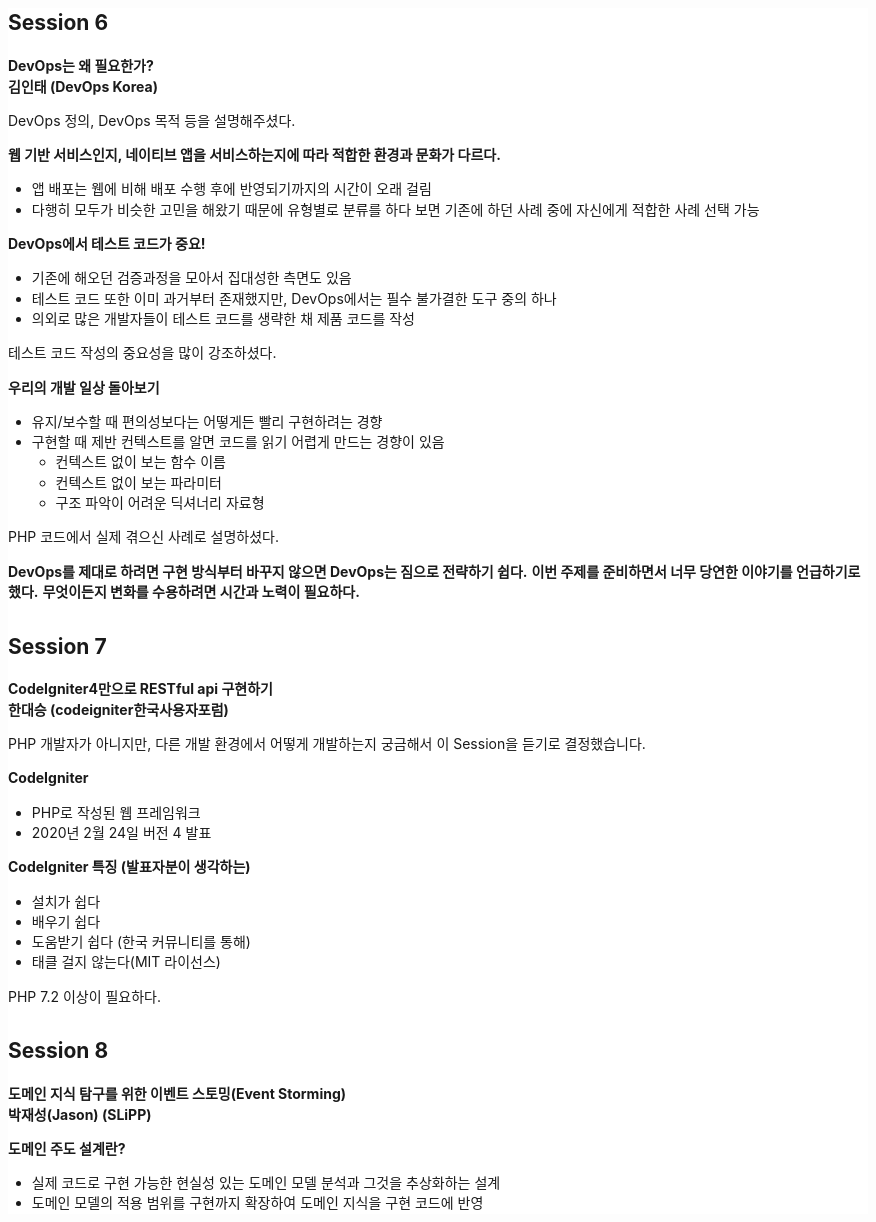 ## Session 6
**DevOps는 왜 필요한가?**\
**김인태 (DevOps Korea)**

DevOps 정의, DevOps 목적 등을 설명해주셨다.

**웹 기반 서비스인지, 네이티브 앱을 서비스하는지에 따라 적합한 환경과 문화가 다르다.**
- 앱 배포는 웹에 비해 배포 수행 후에 반영되기까지의 시간이 오래 걸림
- 다행히 모두가 비슷한 고민을 해왔기 때문에 유형별로 분류를 하다 보면 기존에 하던 사례 중에 자신에게 적합한 사례 선택 가능

**DevOps에서 테스트 코드가 중요!**
- 기존에 해오던 검증과정을 모아서 집대성한 측면도 있음
- 테스트 코드 또한 이미 과거부터 존재했지만, DevOps에서는 필수 불가결한 도구 중의 하나
- 의외로 많은 개발자들이 테스트 코드를 생략한 채 제품 코드를 작성

테스트 코드 작성의 중요성을 많이 강조하셨다.

**우리의 개발 일상 돌아보기**
- 유지/보수할 때 편의성보다는 어떻게든 빨리 구현하려는 경향
- 구현할 때 제반 컨텍스트를 알면 코드를 읽기 어렵게 만드는 경향이 있음
  - 컨텍스트 없이 보는 함수 이름
  - 컨텍스트 없이 보는 파라미터
  - 구조 파악이 어려운 딕셔너리 자료형

PHP 코드에서 실제 겪으신 사례로 설명하셨다.

**DevOps를 제대로 하려면 구현 방식부터 바꾸지 않으면 DevOps는 짐으로 전략하기 쉽다.**
**이번 주제를 준비하면서 너무 당연한 이야기를 언급하기로 했다.**
**무엇이든지 변화를 수용하려면 시간과 노력이 필요하다.**

## Session 7
**CodeIgniter4만으로 RESTful api 구현하기**\
**한대승 (codeigniter한국사용자포럼)**

PHP 개발자가 아니지만, 다른 개발 환경에서 어떻게 개발하는지 궁금해서 이 Session을 듣기로 결정했습니다.

**CodeIgniter**
- PHP로 작성된 웹 프레임워크
- 2020년 2월 24일 버전 4 발표

**CodeIgniter 특징 (발표자분이 생각하는)**
- 설치가 쉽다
- 배우기 쉽다
- 도움받기 쉽다 (한국 커뮤니티를 통해)
- 태클 걸지 않는다(MIT 라이선스)

PHP 7.2 이상이 필요하다.

## Session 8
**도메인 지식 탐구를 위한 이벤트 스토밍(Event Storming)**\
**박재성(Jason) (SLiPP)**

**도메인 주도 설계란?**
- 실제 코드로 구현 가능한 현실성 있는 도메인 모델 분석과 그것을 추상화하는 설계
- 도메인 모델의 적용 범위를 구현까지 확장하여 도메인 지식을 구현 코드에 반영
